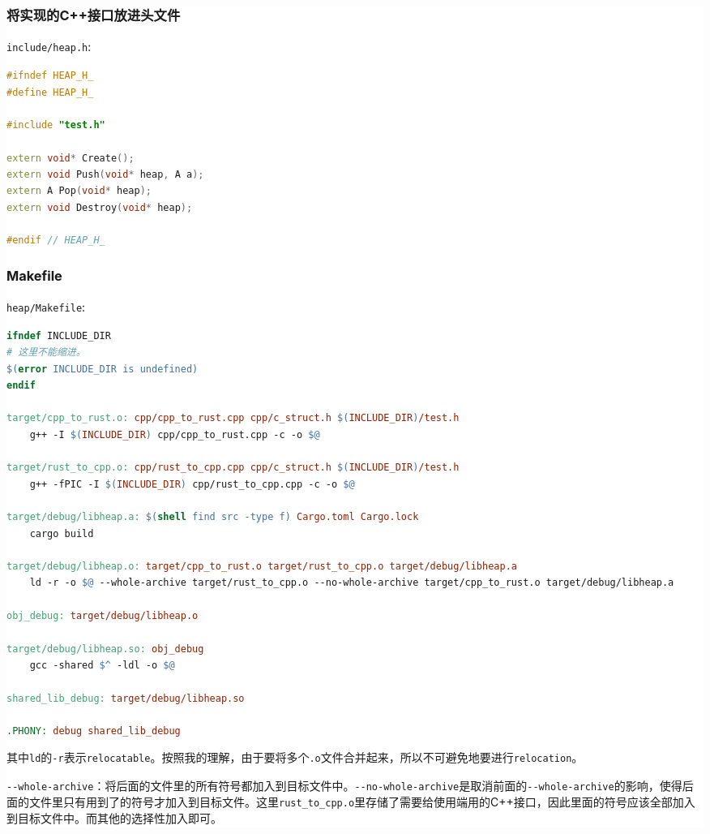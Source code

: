 ### 将实现的C++接口放进头文件

`include/heap.h`:

```cpp
#ifndef HEAP_H_
#define HEAP_H_

#include "test.h"

extern void* Create();
extern void Push(void* heap, A a);
extern A Pop(void* heap);
extern void Destroy(void* heap);

#endif // HEAP_H_
```

### Makefile

`heap/Makefile`:

```Makefile
ifndef INCLUDE_DIR
# 这里不能缩进。
$(error INCLUDE_DIR is undefined)
endif

target/cpp_to_rust.o: cpp/cpp_to_rust.cpp cpp/c_struct.h $(INCLUDE_DIR)/test.h
	g++ -I $(INCLUDE_DIR) cpp/cpp_to_rust.cpp -c -o $@

target/rust_to_cpp.o: cpp/rust_to_cpp.cpp cpp/c_struct.h $(INCLUDE_DIR)/test.h
	g++ -fPIC -I $(INCLUDE_DIR) cpp/rust_to_cpp.cpp -c -o $@

target/debug/libheap.a: $(shell find src -type f) Cargo.toml Cargo.lock
	cargo build

target/debug/libheap.o: target/cpp_to_rust.o target/rust_to_cpp.o target/debug/libheap.a
	ld -r -o $@ --whole-archive target/rust_to_cpp.o --no-whole-archive target/cpp_to_rust.o target/debug/libheap.a

obj_debug: target/debug/libheap.o

target/debug/libheap.so: obj_debug
	gcc -shared $^ -ldl -o $@

shared_lib_debug: target/debug/libheap.so

.PHONY: debug shared_lib_debug
```

其中`ld`的`-r`表示`relocatable`。按照我的理解，由于要将多个`.o`文件合并起来，所以不可避免地要进行`relocation`。

`--whole-archive`：将后面的文件里的所有符号都加入到目标文件中。`--no-whole-archive`是取消前面的`--whole-archive`的影响，使得后面的文件里只有用到了的符号才加入到目标文件。这里`rust_to_cpp.o`里存储了需要给使用端用的C++接口，因此里面的符号应该全部加入到目标文件中。而其他的选择性加入即可。
